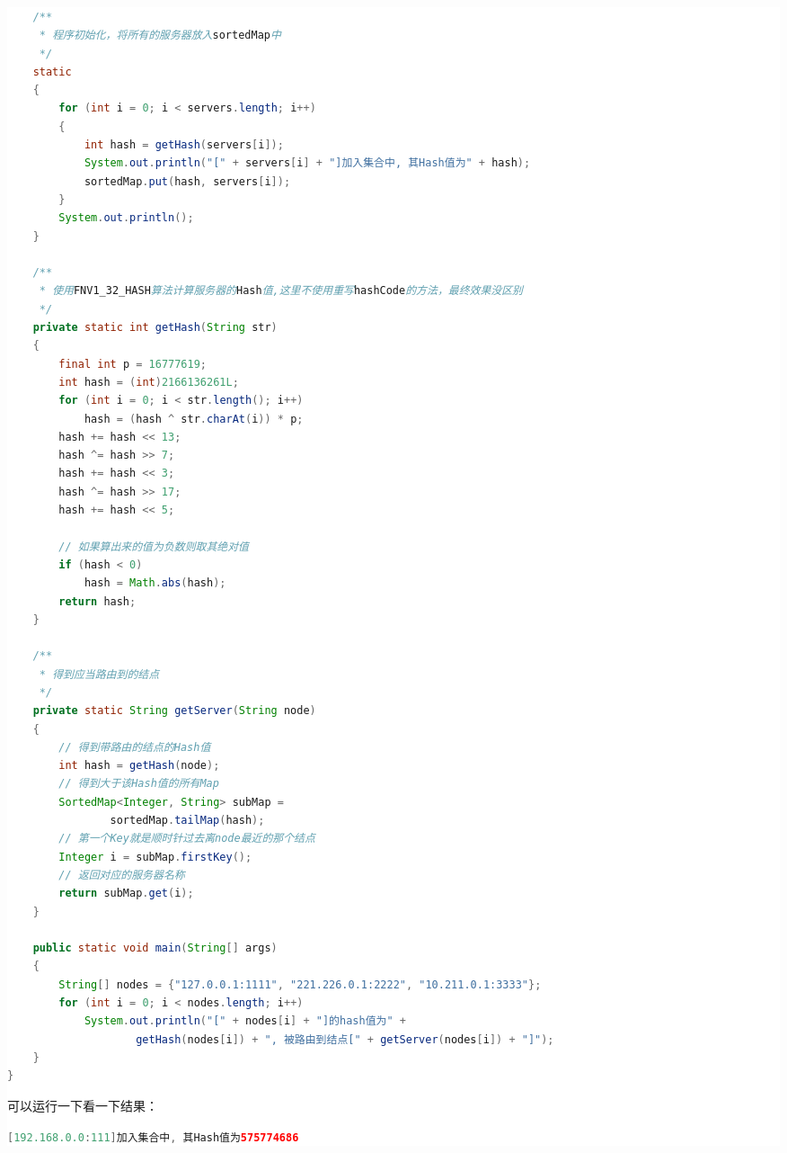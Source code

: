 ```java
    /**
     * 程序初始化，将所有的服务器放入sortedMap中
     */
    static
    {
        for (int i = 0; i < servers.length; i++)
        {
            int hash = getHash(servers[i]);
            System.out.println("[" + servers[i] + "]加入集合中, 其Hash值为" + hash);
            sortedMap.put(hash, servers[i]);
        }
        System.out.println();
    }

    /**
     * 使用FNV1_32_HASH算法计算服务器的Hash值,这里不使用重写hashCode的方法，最终效果没区别
     */
    private static int getHash(String str)
    {
        final int p = 16777619;
        int hash = (int)2166136261L;
        for (int i = 0; i < str.length(); i++)
            hash = (hash ^ str.charAt(i)) * p;
        hash += hash << 13;
        hash ^= hash >> 7;
        hash += hash << 3;
        hash ^= hash >> 17;
        hash += hash << 5;

        // 如果算出来的值为负数则取其绝对值
        if (hash < 0)
            hash = Math.abs(hash);
        return hash;
    }

    /**
     * 得到应当路由到的结点
     */
    private static String getServer(String node)
    {
        // 得到带路由的结点的Hash值
        int hash = getHash(node);
        // 得到大于该Hash值的所有Map
        SortedMap<Integer, String> subMap =
                sortedMap.tailMap(hash);
        // 第一个Key就是顺时针过去离node最近的那个结点
        Integer i = subMap.firstKey();
        // 返回对应的服务器名称
        return subMap.get(i);
    }

    public static void main(String[] args)
    {
        String[] nodes = {"127.0.0.1:1111", "221.226.0.1:2222", "10.211.0.1:3333"};
        for (int i = 0; i < nodes.length; i++)
            System.out.println("[" + nodes[i] + "]的hash值为" +
                    getHash(nodes[i]) + ", 被路由到结点[" + getServer(nodes[i]) + "]");
    }
}
```
可以运行一下看一下结果：
```java
[192.168.0.0:111]加入集合中, 其Hash值为575774686
```